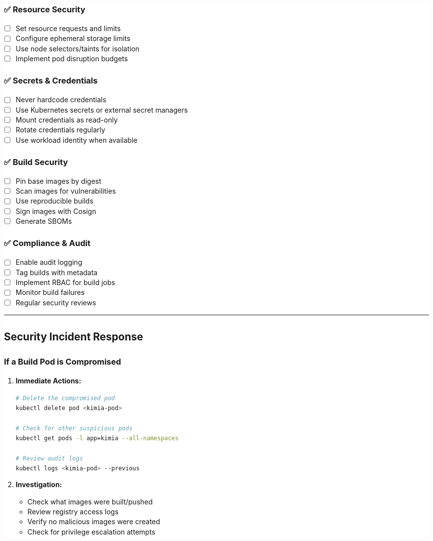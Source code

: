 ### ✅ Resource Security

- [ ] Set resource requests and limits
- [ ] Configure ephemeral storage limits
- [ ] Use node selectors/taints for isolation
- [ ] Implement pod disruption budgets

### ✅ Secrets & Credentials

- [ ] Never hardcode credentials
- [ ] Use Kubernetes secrets or external secret managers
- [ ] Mount credentials as read-only
- [ ] Rotate credentials regularly
- [ ] Use workload identity when available

### ✅ Build Security

- [ ] Pin base images by digest
- [ ] Scan images for vulnerabilities
- [ ] Use reproducible builds
- [ ] Sign images with Cosign
- [ ] Generate SBOMs

### ✅ Compliance & Audit

- [ ] Enable audit logging
- [ ] Tag builds with metadata
- [ ] Implement RBAC for build jobs
- [ ] Monitor build failures
- [ ] Regular security reviews

---

## Security Incident Response

### If a Build Pod is Compromised

1. **Immediate Actions:**
   ```bash
   # Delete the compromised pod
   kubectl delete pod <kimia-pod>
   
   # Check for other suspicious pods
   kubectl get pods -l app=kimia --all-namespaces
   
   # Review audit logs
   kubectl logs <kimia-pod> --previous
   ```

2. **Investigation:**
   - Check what images were built/pushed
   - Review registry access logs
   - Verify no malicious images were created
   - Check for privilege escalation attempts
